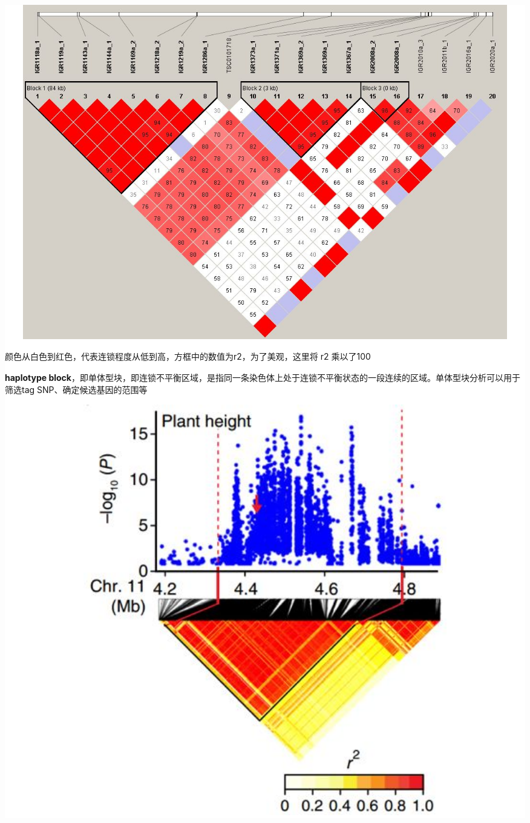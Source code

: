 <p align="center"><img src=./picture/LD-visulize-LD-heatmap.jpg width=800 /></p>
	
颜色从白色到红色，代表连锁程度从低到高，方框中的数值为r2，为了美观，这里将 r2 乘以了100

**haplotype block**，即单体型块，即连锁不平衡区域，是指同一条染色体上处于连锁不平衡状态的一段连续的区域。单体型块分析可以用于筛选tag SNP、确定候选基因的范围等

<p align="center"><img src=./picture/LD-haplotype-block-1.jpg width=600 /></p>
